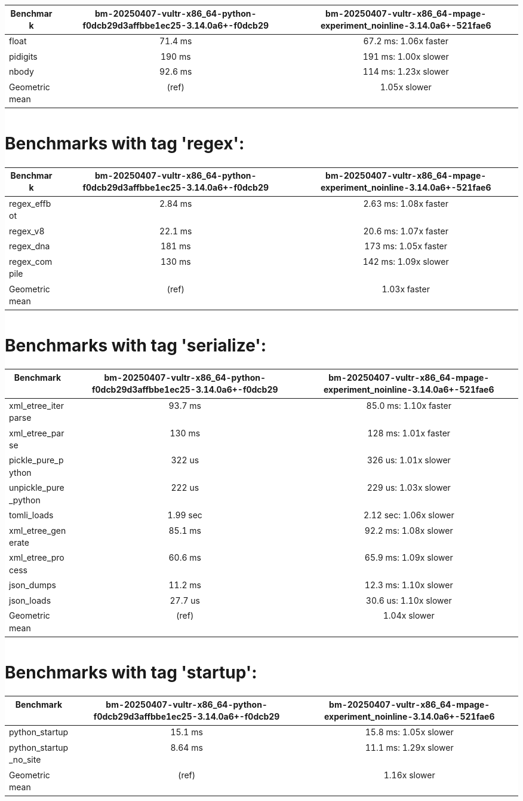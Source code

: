 | Benchmark      | bm-20250407-vultr-x86_64-python-f0dcb29d3affbbe1ec25-3.14.0a6+-f0dcb29 | bm-20250407-vultr-x86_64-mpage-experiment_noinline-3.14.0a6+-521fae6 |
|----------------|:----------------------------------------------------------------------:|:--------------------------------------------------------------------:|
| float          | 71.4 ms                                                                | 67.2 ms: 1.06x faster                                                |
| pidigits       | 190 ms                                                                 | 191 ms: 1.00x slower                                                 |
| nbody          | 92.6 ms                                                                | 114 ms: 1.23x slower                                                 |
| Geometric mean | (ref)                                                                  | 1.05x slower                                                         |

Benchmarks with tag 'regex':
============================

| Benchmark      | bm-20250407-vultr-x86_64-python-f0dcb29d3affbbe1ec25-3.14.0a6+-f0dcb29 | bm-20250407-vultr-x86_64-mpage-experiment_noinline-3.14.0a6+-521fae6 |
|----------------|:----------------------------------------------------------------------:|:--------------------------------------------------------------------:|
| regex_effbot   | 2.84 ms                                                                | 2.63 ms: 1.08x faster                                                |
| regex_v8       | 22.1 ms                                                                | 20.6 ms: 1.07x faster                                                |
| regex_dna      | 181 ms                                                                 | 173 ms: 1.05x faster                                                 |
| regex_compile  | 130 ms                                                                 | 142 ms: 1.09x slower                                                 |
| Geometric mean | (ref)                                                                  | 1.03x faster                                                         |

Benchmarks with tag 'serialize':
================================

| Benchmark            | bm-20250407-vultr-x86_64-python-f0dcb29d3affbbe1ec25-3.14.0a6+-f0dcb29 | bm-20250407-vultr-x86_64-mpage-experiment_noinline-3.14.0a6+-521fae6 |
|----------------------|:----------------------------------------------------------------------:|:--------------------------------------------------------------------:|
| xml_etree_iterparse  | 93.7 ms                                                                | 85.0 ms: 1.10x faster                                                |
| xml_etree_parse      | 130 ms                                                                 | 128 ms: 1.01x faster                                                 |
| pickle_pure_python   | 322 us                                                                 | 326 us: 1.01x slower                                                 |
| unpickle_pure_python | 222 us                                                                 | 229 us: 1.03x slower                                                 |
| tomli_loads          | 1.99 sec                                                               | 2.12 sec: 1.06x slower                                               |
| xml_etree_generate   | 85.1 ms                                                                | 92.2 ms: 1.08x slower                                                |
| xml_etree_process    | 60.6 ms                                                                | 65.9 ms: 1.09x slower                                                |
| json_dumps           | 11.2 ms                                                                | 12.3 ms: 1.10x slower                                                |
| json_loads           | 27.7 us                                                                | 30.6 us: 1.10x slower                                                |
| Geometric mean       | (ref)                                                                  | 1.04x slower                                                         |

Benchmarks with tag 'startup':
==============================

| Benchmark              | bm-20250407-vultr-x86_64-python-f0dcb29d3affbbe1ec25-3.14.0a6+-f0dcb29 | bm-20250407-vultr-x86_64-mpage-experiment_noinline-3.14.0a6+-521fae6 |
|------------------------|:----------------------------------------------------------------------:|:--------------------------------------------------------------------:|
| python_startup         | 15.1 ms                                                                | 15.8 ms: 1.05x slower                                                |
| python_startup_no_site | 8.64 ms                                                                | 11.1 ms: 1.29x slower                                                |
| Geometric mean         | (ref)                                                                  | 1.16x slower                                                         |
